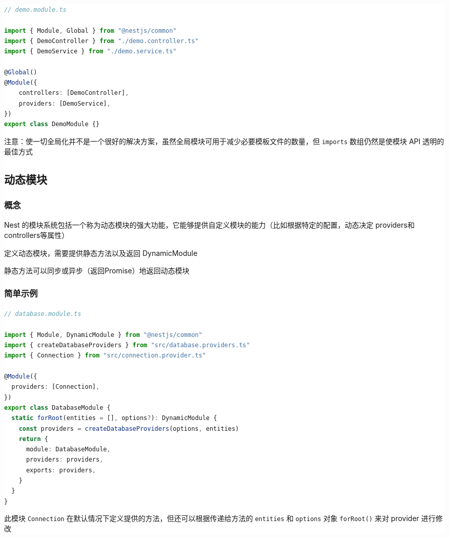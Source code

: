 ```typescript
// demo.module.ts

import { Module, Global } from "@nestjs/common"
import { DemoController } from "./demo.controller.ts"
import { DemoService } from "./demo.service.ts"

@Global()
@Module({
    controllers: [DemoController],
    providers: [DemoService],
})
export class DemoModule {}
```

注意：使一切全局化并不是一个很好的解决方案，虽然全局模块可用于减少必要模板文件的数量，但 `imports` 数组仍然是使模块 API 透明的最佳方式



## 动态模块

### 概念

Nest 的模块系统包括一个称为动态模块的强大功能，它能够提供自定义模块的能力（比如根据特定的配置，动态决定 providers和controllers等属性）

定义动态模块，需要提供静态方法以及返回 DynamicModule

静态方法可以同步或异步（返回Promise）地返回动态模块

### 简单示例

```typescript
// database.module.ts

import { Module, DynamicModule } from "@nestjs/common"
import { createDatabaseProviders } from "src/database.providers.ts"
import { Connection } from "src/connection.provider.ts"

@Module({
  providers: [Connection],
})
export class DatabaseModule {
  static forRoot(entities = [], options?): DynamicModule {
    const providers = createDatabaseProviders(options, entities)
    return {
      module: DatabaseModule,
      providers: providers,
      exports: providers,
    }
  }
}
```

此模块 `Connection` 在默认情况下定义提供的方法，但还可以根据传递给方法的 `entities` 和 `options` 对象 `forRoot()` 来对 provider 进行修改


  [key: string]: string;